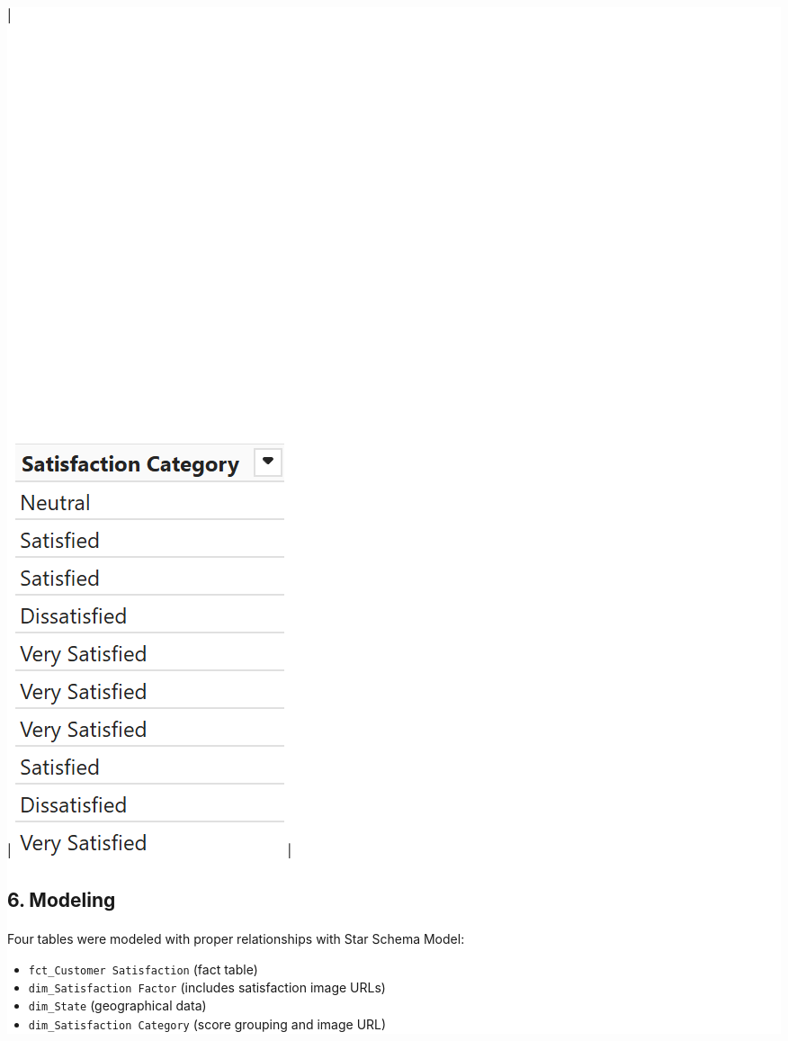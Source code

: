   | ![](column/column_satisfaction_category.svg) | ![](result/result_column_satisfaction.png) |


## 6. Modeling
Four tables were modeled with proper relationships with Star Schema Model:
- `fct_Customer Satisfaction` (fact table)
- `dim_Satisfaction Factor` (includes satisfaction image URLs)
- `dim_State` (geographical data)
- `dim_Satisfaction Category` (score grouping and image URL)
